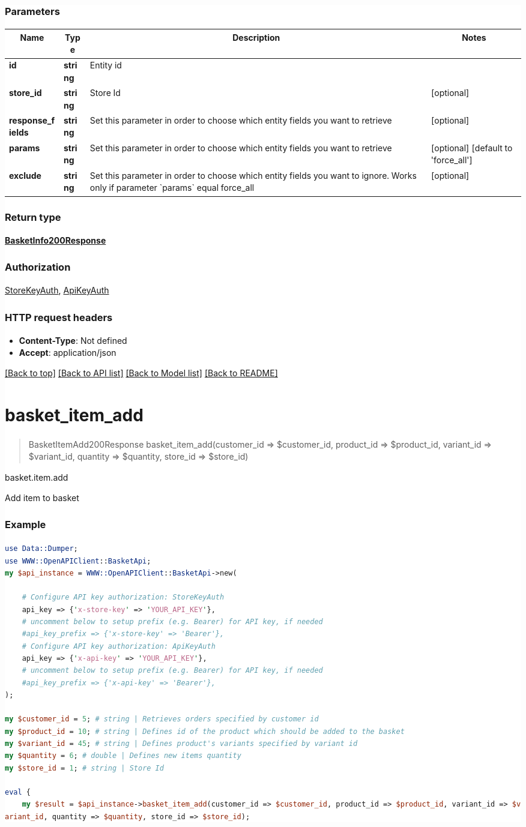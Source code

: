 ```perl
```

### Parameters

Name | Type | Description  | Notes
------------- | ------------- | ------------- | -------------
 **id** | **string**| Entity id | 
 **store_id** | **string**| Store Id | [optional] 
 **response_fields** | **string**| Set this parameter in order to choose which entity fields you want to retrieve | [optional] 
 **params** | **string**| Set this parameter in order to choose which entity fields you want to retrieve | [optional] [default to &#39;force_all&#39;]
 **exclude** | **string**| Set this parameter in order to choose which entity fields you want to ignore. Works only if parameter &#x60;params&#x60; equal force_all | [optional] 

### Return type

[**BasketInfo200Response**](BasketInfo200Response.md)

### Authorization

[StoreKeyAuth](../README.md#StoreKeyAuth), [ApiKeyAuth](../README.md#ApiKeyAuth)

### HTTP request headers

 - **Content-Type**: Not defined
 - **Accept**: application/json

[[Back to top]](#) [[Back to API list]](../README.md#documentation-for-api-endpoints) [[Back to Model list]](../README.md#documentation-for-models) [[Back to README]](../README.md)

# **basket_item_add**
> BasketItemAdd200Response basket_item_add(customer_id => $customer_id, product_id => $product_id, variant_id => $variant_id, quantity => $quantity, store_id => $store_id)

basket.item.add

Add item to basket

### Example
```perl
use Data::Dumper;
use WWW::OpenAPIClient::BasketApi;
my $api_instance = WWW::OpenAPIClient::BasketApi->new(

    # Configure API key authorization: StoreKeyAuth
    api_key => {'x-store-key' => 'YOUR_API_KEY'},
    # uncomment below to setup prefix (e.g. Bearer) for API key, if needed
    #api_key_prefix => {'x-store-key' => 'Bearer'},
    # Configure API key authorization: ApiKeyAuth
    api_key => {'x-api-key' => 'YOUR_API_KEY'},
    # uncomment below to setup prefix (e.g. Bearer) for API key, if needed
    #api_key_prefix => {'x-api-key' => 'Bearer'},
);

my $customer_id = 5; # string | Retrieves orders specified by customer id
my $product_id = 10; # string | Defines id of the product which should be added to the basket
my $variant_id = 45; # string | Defines product's variants specified by variant id
my $quantity = 6; # double | Defines new items quantity
my $store_id = 1; # string | Store Id

eval {
    my $result = $api_instance->basket_item_add(customer_id => $customer_id, product_id => $product_id, variant_id => $variant_id, quantity => $quantity, store_id => $store_id);
```